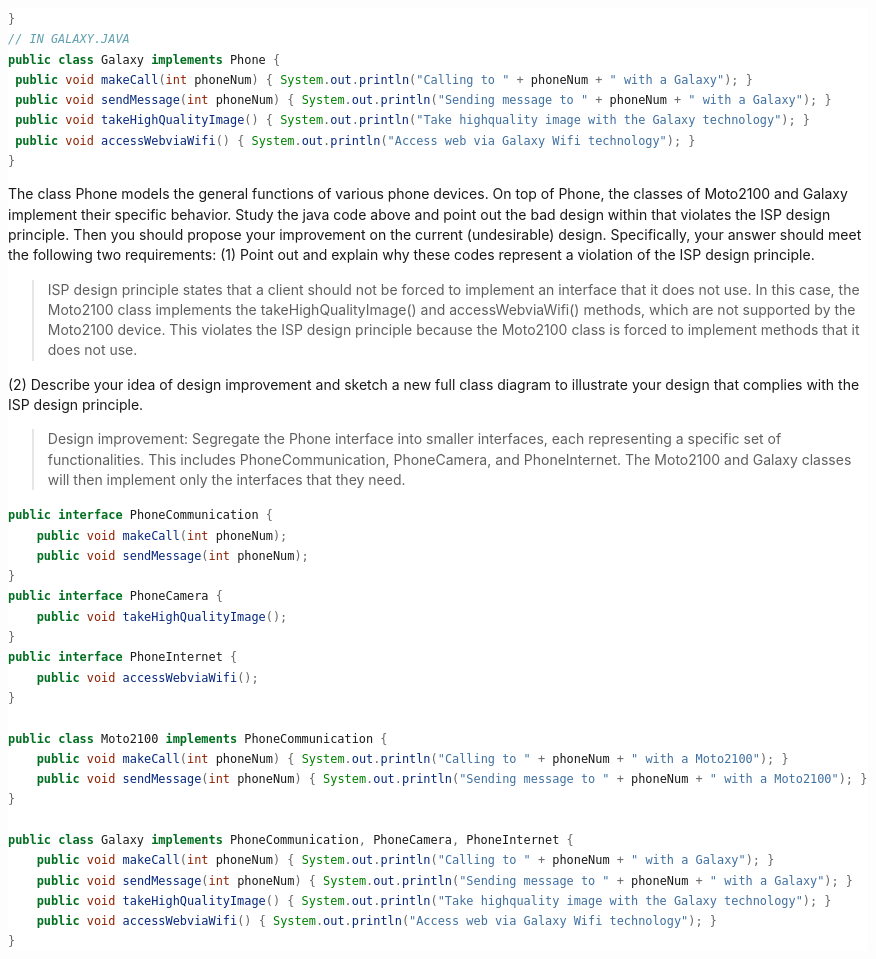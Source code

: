 ```java
}
// IN GALAXY.JAVA
public class Galaxy implements Phone {
 public void makeCall(int phoneNum) { System.out.println("Calling to " + phoneNum + " with a Galaxy"); }
 public void sendMessage(int phoneNum) { System.out.println("Sending message to " + phoneNum + " with a Galaxy"); }
 public void takeHighQualityImage() { System.out.println("Take highquality image with the Galaxy technology"); }
 public void accessWebviaWifi() { System.out.println("Access web via Galaxy Wifi technology"); }
}
```

The class Phone models the general functions of various phone devices. On top of Phone, the classes of Moto2100 and Galaxy implement their specific behavior. Study the java code above and point out the bad design within that violates the ISP design principle. Then you should propose your improvement on the current (undesirable) design. Specifically, your answer should meet the following two requirements:
(1) Point out and explain why these codes represent a violation of the ISP design principle.

> ISP design principle states that a client should not be forced to implement an interface that it does not use. In this case, the Moto2100 class implements the takeHighQualityImage() and accessWebviaWifi() methods, which are not supported by the Moto2100 device. This violates the ISP design principle because the Moto2100 class is forced to implement methods that it does not use.

(2) Describe your idea of design improvement and sketch a new full class diagram to illustrate your design that complies with the ISP design principle. 

> Design improvement: Segregate the Phone interface into smaller interfaces, each representing a specific set of functionalities. This includes PhoneCommunication, PhoneCamera, and PhoneInternet. The Moto2100 and Galaxy classes will then implement only the interfaces that they need.

```java
public interface PhoneCommunication {
    public void makeCall(int phoneNum);
    public void sendMessage(int phoneNum);
}
public interface PhoneCamera {
    public void takeHighQualityImage();
}
public interface PhoneInternet {
    public void accessWebviaWifi();
}

public class Moto2100 implements PhoneCommunication {
    public void makeCall(int phoneNum) { System.out.println("Calling to " + phoneNum + " with a Moto2100"); }
    public void sendMessage(int phoneNum) { System.out.println("Sending message to " + phoneNum + " with a Moto2100"); }
}

public class Galaxy implements PhoneCommunication, PhoneCamera, PhoneInternet {
    public void makeCall(int phoneNum) { System.out.println("Calling to " + phoneNum + " with a Galaxy"); }
    public void sendMessage(int phoneNum) { System.out.println("Sending message to " + phoneNum + " with a Galaxy"); }
    public void takeHighQualityImage() { System.out.println("Take highquality image with the Galaxy technology"); }
    public void accessWebviaWifi() { System.out.println("Access web via Galaxy Wifi technology"); }
}
```
